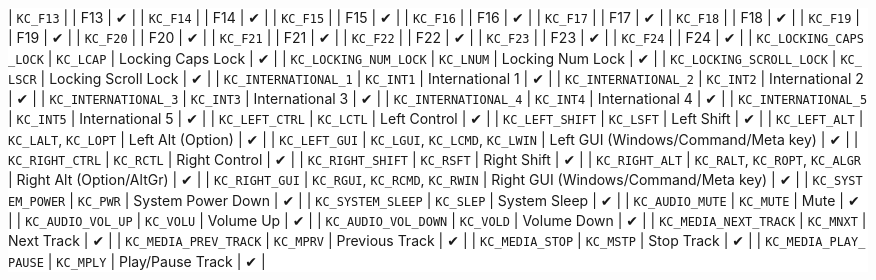 | `KC_F13`                 |                                 | F13                                     | ✔       |
| `KC_F14`                 |                                 | F14                                     | ✔       |
| `KC_F15`                 |                                 | F15                                     | ✔       |
| `KC_F16`                 |                                 | F16                                     | ✔       |
| `KC_F17`                 |                                 | F17                                     | ✔       |
| `KC_F18`                 |                                 | F18                                     | ✔       |
| `KC_F19`                 |                                 | F19                                     | ✔       |
| `KC_F20`                 |                                 | F20                                     | ✔       |
| `KC_F21`                 |                                 | F21                                     | ✔       |
| `KC_F22`                 |                                 | F22                                     | ✔       |
| `KC_F23`                 |                                 | F23                                     | ✔       |
| `KC_F24`                 |                                 | F24                                     | ✔       |
| `KC_LOCKING_CAPS_LOCK`   | `KC_LCAP`                       | Locking Caps Lock                       | ✔       |
| `KC_LOCKING_NUM_LOCK`    | `KC_LNUM`                       | Locking Num Lock                        | ✔       |
| `KC_LOCKING_SCROLL_LOCK` | `KC_LSCR`                       | Locking Scroll Lock                     | ✔       |
| `KC_INTERNATIONAL_1`     | `KC_INT1`                       | International 1                         | ✔       |
| `KC_INTERNATIONAL_2`     | `KC_INT2`                       | International 2                         | ✔       |
| `KC_INTERNATIONAL_3`     | `KC_INT3`                       | International 3                         | ✔       |
| `KC_INTERNATIONAL_4`     | `KC_INT4`                       | International 4                         | ✔       |
| `KC_INTERNATIONAL_5`     | `KC_INT5`                       | International 5                         | ✔       |
| `KC_LEFT_CTRL`           | `KC_LCTL`                       | Left Control                            | ✔       |
| `KC_LEFT_SHIFT`          | `KC_LSFT`                       | Left Shift                              | ✔       |
| `KC_LEFT_ALT`            | `KC_LALT`, `KC_LOPT`            | Left Alt (Option)                       | ✔       |
| `KC_LEFT_GUI`            | `KC_LGUI`, `KC_LCMD`, `KC_LWIN` | Left GUI (Windows/Command/Meta key)     | ✔       |
| `KC_RIGHT_CTRL`          | `KC_RCTL`                       | Right Control                           | ✔       |
| `KC_RIGHT_SHIFT`         | `KC_RSFT`                       | Right Shift                             | ✔       |
| `KC_RIGHT_ALT`           | `KC_RALT`, `KC_ROPT`, `KC_ALGR` | Right Alt (Option/AltGr)                | ✔       |
| `KC_RIGHT_GUI`           | `KC_RGUI`, `KC_RCMD`, `KC_RWIN` | Right GUI (Windows/Command/Meta key)    | ✔       |
| `KC_SYSTEM_POWER`        | `KC_PWR`                        | System Power Down                       | ✔       |
| `KC_SYSTEM_SLEEP`        | `KC_SLEP`                       | System Sleep                            | ✔       |
| `KC_AUDIO_MUTE`          | `KC_MUTE`                       | Mute                                    | ✔       |
| `KC_AUDIO_VOL_UP`        | `KC_VOLU`                       | Volume Up                               | ✔       |
| `KC_AUDIO_VOL_DOWN`      | `KC_VOLD`                       | Volume Down                             | ✔       |
| `KC_MEDIA_NEXT_TRACK`    | `KC_MNXT`                       | Next Track                              | ✔       |
| `KC_MEDIA_PREV_TRACK`    | `KC_MPRV`                       | Previous Track                          | ✔       |
| `KC_MEDIA_STOP`          | `KC_MSTP`                       | Stop Track                              | ✔       |
| `KC_MEDIA_PLAY_PAUSE`    | `KC_MPLY`                       | Play/Pause Track                        | ✔       |